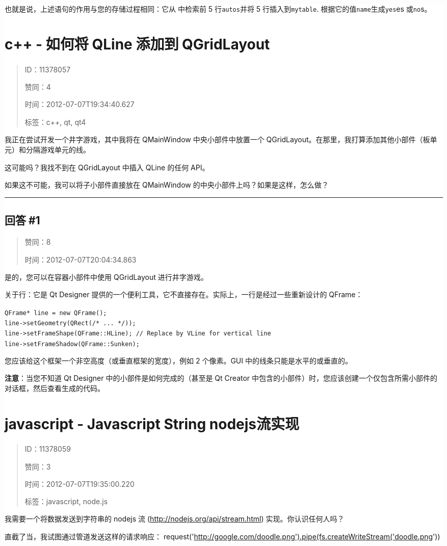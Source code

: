 也就是说，上述语句的作用与您的存储过程相同：它从 中检索前 5 行`autos`并将 5 行插入到`mytable`. 根据它的值`name`生成`yes`es 或`no`s。

# c++ - 如何将 QLine 添加到 QGridLayout

> ID：11378057
> 
> 赞同：4
> 
> 时间：2012-07-07T19:34:40.627
> 
> 标签：c++, qt, qt4

我正在尝试开发一个井字游戏，其中我将在 QMainWindow 中央小部件中放置一个 QGridLayout。在那里，我打算添加其他小部件（板单元）和分隔游戏单元的线。

这可能吗？我找不到在 QGridLayout 中插入 QLine 的任何 API。

如果这不可能，我可以将子小部件直接放在 QMainWindow 的中央小部件上吗？如果是这样，怎么做？

* * *

## 回答 #1

> 赞同：8
> 
> 时间：2012-07-07T20:04:34.863

是的，您可以在容器小部件中使用 QGridLayout 进行井字游戏。

关于行：它是 Qt Designer 提供的一个便利工具，它不直接存在。实际上，一行是经过一些重新设计的 QFrame：

```
QFrame* line = new QFrame();
line->setGeometry(QRect(/* ... */));
line->setFrameShape(QFrame::HLine); // Replace by VLine for vertical line
line->setFrameShadow(QFrame::Sunken); 
```

您应该给这个框架一个非空高度（或垂直框架的宽度），例如 2 个像素。GUI 中的线条只能是水平的或垂直的。

**注意**：当您不知道 Qt Designer 中的小部件是如何完成的（甚至是 Qt Creator 中包含的小部件）时，您应该创建一个仅包含所需小部件的对话框，然后查看生成的代码。

# javascript - Javascript String nodejs流实现

> ID：11378059
> 
> 赞同：3
> 
> 时间：2012-07-07T19:35:00.220
> 
> 标签：javascript, node.js

我需要一个将数据发送到字符串的 nodejs 流 (http://nodejs.org/api/stream.html) 实现。你认识任何人吗？

直截了当，我试图通过管道发送这样的请求响应： request('http://google.com/doodle.png').pipe(fs.createWriteStream('doodle.png'))
